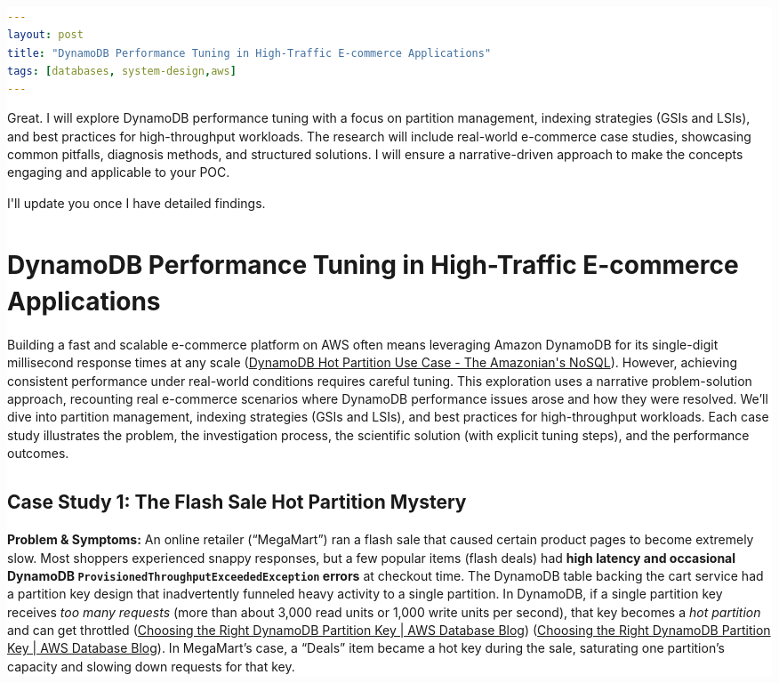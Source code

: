 ```yaml
---
layout: post
title: "DynamoDB Performance Tuning in High-Traffic E-commerce Applications"
tags: [databases, system-design,aws]
---
```


Great. I will explore DynamoDB performance tuning with a focus on partition management, indexing strategies (GSIs and LSIs), and best practices for high-throughput workloads. The research will include real-world e-commerce case studies, showcasing common pitfalls, diagnosis methods, and structured solutions. I will ensure a narrative-driven approach to make the concepts engaging and applicable to your POC.

I'll update you once I have detailed findings.

# DynamoDB Performance Tuning in High-Traffic E-commerce Applications

Building a fast and scalable e-commerce platform on AWS often means leveraging Amazon DynamoDB for its single-digit millisecond response times at any scale ([DynamoDB Hot Partition Use Case - The Amazonian's NoSQL](https://blazeclan.com/blog/the-amazonians-nosql-a-dynamodb-hot-partition-use-case/#:~:text=One%20of%20the%20databases%20that,day%20applications)). However, achieving consistent performance under real-world conditions requires careful tuning. This exploration uses a narrative problem-solution approach, recounting real e-commerce scenarios where DynamoDB performance issues arose and how they were resolved. We’ll dive into partition management, indexing strategies (GSIs and LSIs), and best practices for high-throughput workloads. Each case study illustrates the problem, the investigation process, the scientific solution (with explicit tuning steps), and the performance outcomes. 

## Case Study 1: The Flash Sale Hot Partition Mystery

**Problem & Symptoms:** An online retailer (“MegaMart”) ran a flash sale that caused certain product pages to become extremely slow. Most shoppers experienced snappy responses, but a few popular items (flash deals) had **high latency and occasional DynamoDB `ProvisionedThroughputExceededException` errors** at checkout time. The DynamoDB table backing the cart service had a partition key design that inadvertently funneled heavy activity to a single partition. In DynamoDB, if a single partition key receives *too many requests* (more than about 3,000 read units or 1,000 write units per second), that key becomes a *hot partition* and can get throttled ([Choosing the Right DynamoDB Partition Key | AWS Database Blog](https://aws.amazon.com/blogs/database/choosing-the-right-dynamodb-partition-key/#:~:text=the%20on,error)) ([Choosing the Right DynamoDB Partition Key | AWS Database Blog](https://aws.amazon.com/blogs/database/choosing-the-right-dynamodb-partition-key/#:~:text=To%20avoid%20request%20throttling%2C%20design,provide%20even%20distribution%20of%20data)). In MegaMart’s case, a “Deals” item became a hot key during the sale, saturating one partition’s capacity and slowing down requests for that key.

